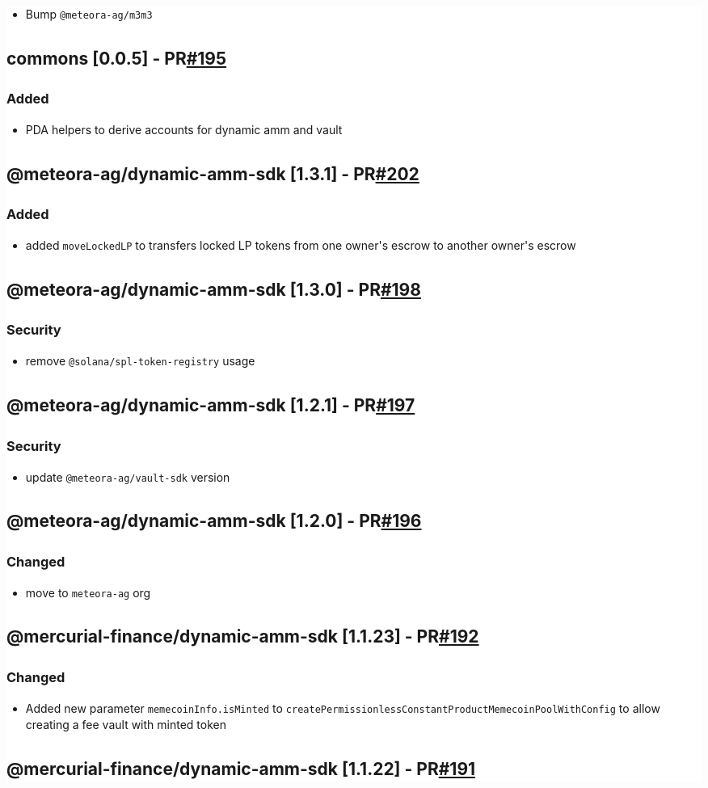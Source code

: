 - Bump `@meteora-ag/m3m3`

## commons [0.0.5] - PR[#195](https://github.com/MeteoraAG/dynamic-amm-sdk/pull/195)

### Added

- PDA helpers to derive accounts for dynamic amm and vault

## @meteora-ag/dynamic-amm-sdk [1.3.1] - PR[#202](https://github.com/MeteoraAg/dynamic-amm-sdk/pull/202)

### Added

- added `moveLockedLP` to transfers locked LP tokens from one owner's escrow to another owner's escrow

## @meteora-ag/dynamic-amm-sdk [1.3.0] - PR[#198](https://github.com/MeteoraAg/dynamic-amm-sdk/pull/198)

### Security

- remove `@solana/spl-token-registry` usage

## @meteora-ag/dynamic-amm-sdk [1.2.1] - PR[#197](https://github.com/MeteoraAg/dynamic-amm-sdk/pull/197)

### Security

- update `@meteora-ag/vault-sdk` version

## @meteora-ag/dynamic-amm-sdk [1.2.0] - PR[#196](https://github.com/MeteoraAg/dynamic-amm-sdk/pull/196)

### Changed

- move to `meteora-ag` org

## @mercurial-finance/dynamic-amm-sdk [1.1.23] - PR[#192](https://github.com/mercurial-finance/mercurial-dynamic-amm-sdk/pull/192)

### Changed

- Added new parameter `memecoinInfo.isMinted` to `createPermissionlessConstantProductMemecoinPoolWithConfig` to allow creating a fee vault with minted token

## @mercurial-finance/dynamic-amm-sdk [1.1.22] - PR[#191](https://github.com/mercurial-finance/mercurial-dynamic-amm-sdk/pull/191)

